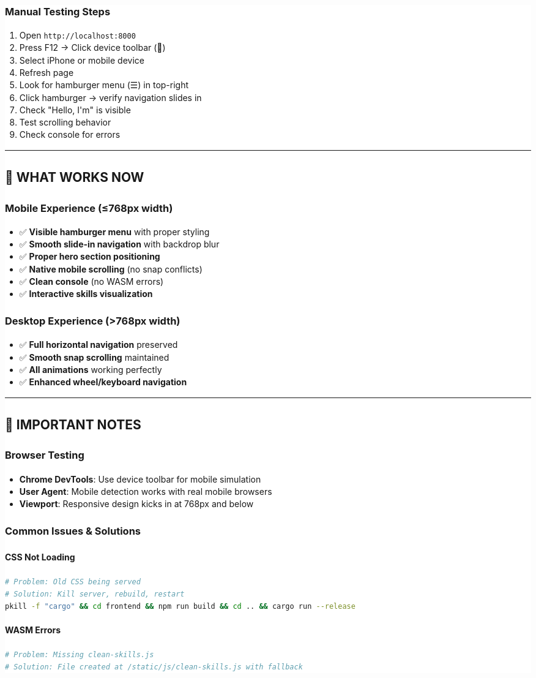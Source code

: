 ### **Manual Testing Steps**
1. Open `http://localhost:8000`
2. Press F12 → Click device toolbar (📱)
3. Select iPhone or mobile device
4. Refresh page
5. Look for hamburger menu (☰) in top-right
6. Click hamburger → verify navigation slides in
7. Check "Hello, I'm" is visible
8. Test scrolling behavior
9. Check console for errors

---

## 🎯 WHAT WORKS NOW

### **Mobile Experience (≤768px width)**
- ✅ **Visible hamburger menu** with proper styling
- ✅ **Smooth slide-in navigation** with backdrop blur
- ✅ **Proper hero section positioning** 
- ✅ **Native mobile scrolling** (no snap conflicts)
- ✅ **Clean console** (no WASM errors)
- ✅ **Interactive skills visualization**

### **Desktop Experience (>768px width)**
- ✅ **Full horizontal navigation** preserved
- ✅ **Smooth snap scrolling** maintained
- ✅ **All animations** working perfectly
- ✅ **Enhanced wheel/keyboard navigation**

---

## 🚨 IMPORTANT NOTES

### **Browser Testing**
- **Chrome DevTools**: Use device toolbar for mobile simulation
- **User Agent**: Mobile detection works with real mobile browsers
- **Viewport**: Responsive design kicks in at 768px and below

### **Common Issues & Solutions**

#### CSS Not Loading
```bash
# Problem: Old CSS being served
# Solution: Kill server, rebuild, restart
pkill -f "cargo" && cd frontend && npm run build && cd .. && cargo run --release
```

#### WASM Errors
```bash
# Problem: Missing clean-skills.js
# Solution: File created at /static/js/clean-skills.js with fallback
```
